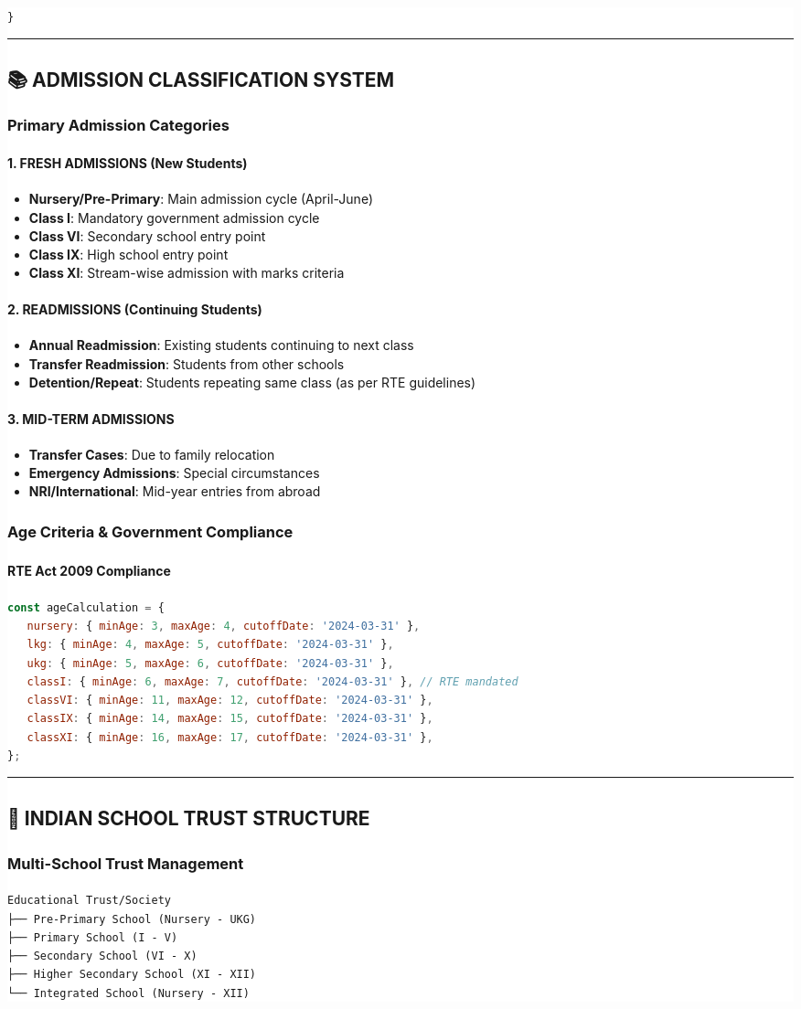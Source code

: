 ```javascript
}
```

---

## 📚 **ADMISSION CLASSIFICATION SYSTEM**

### **Primary Admission Categories**

#### **1. FRESH ADMISSIONS (New Students)**

- **Nursery/Pre-Primary**: Main admission cycle (April-June)
- **Class I**: Mandatory government admission cycle
- **Class VI**: Secondary school entry point
- **Class IX**: High school entry point
- **Class XI**: Stream-wise admission with marks criteria

#### **2. READMISSIONS (Continuing Students)**

- **Annual Readmission**: Existing students continuing to next class
- **Transfer Readmission**: Students from other schools
- **Detention/Repeat**: Students repeating same class (as per RTE guidelines)

#### **3. MID-TERM ADMISSIONS**

- **Transfer Cases**: Due to family relocation
- **Emergency Admissions**: Special circumstances
- **NRI/International**: Mid-year entries from abroad

### **Age Criteria & Government Compliance**

#### **RTE Act 2009 Compliance**

```javascript
const ageCalculation = {
   nursery: { minAge: 3, maxAge: 4, cutoffDate: '2024-03-31' },
   lkg: { minAge: 4, maxAge: 5, cutoffDate: '2024-03-31' },
   ukg: { minAge: 5, maxAge: 6, cutoffDate: '2024-03-31' },
   classI: { minAge: 6, maxAge: 7, cutoffDate: '2024-03-31' }, // RTE mandated
   classVI: { minAge: 11, maxAge: 12, cutoffDate: '2024-03-31' },
   classIX: { minAge: 14, maxAge: 15, cutoffDate: '2024-03-31' },
   classXI: { minAge: 16, maxAge: 17, cutoffDate: '2024-03-31' },
};
```

---

## 🏫 **INDIAN SCHOOL TRUST STRUCTURE**

### **Multi-School Trust Management**

```
Educational Trust/Society
├── Pre-Primary School (Nursery - UKG)
├── Primary School (I - V)
├── Secondary School (VI - X)
├── Higher Secondary School (XI - XII)
└── Integrated School (Nursery - XII)
```
